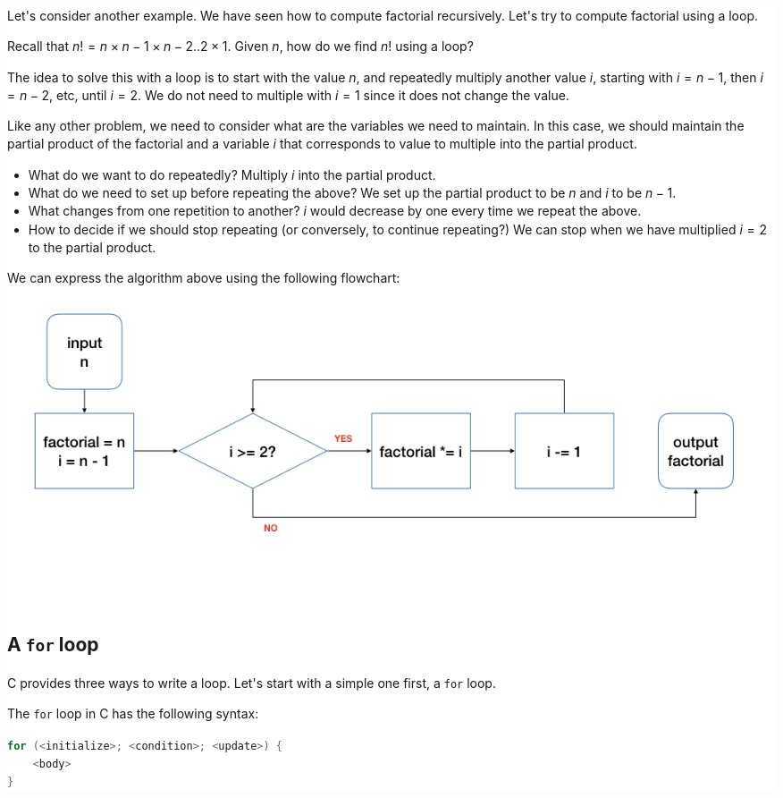 Let's consider another example.  We have seen how to compute factorial recursively.  Let's try to compute factorial using a loop.

Recall that $n! = n \times n-1 \times n-2 .. 2 \times 1$.  Given $n$, how do we find $n!$ using a loop?  

The idea to solve this with a loop is to start with the value $n$, and repeatedly multiply another value $i$, starting with $i = n - 1$, then $i = n - 2$, etc, until $i = 2$.  We do not need to multiple with $i = 1$ since it does not change the value.

Like any other problem, we need to consider what are the variables we need to maintain.  In this case, we should maintain the partial product of the factorial and a variable $i$ that corresponds to value to multiple into the partial product.

- What do we want to do repeatedly?  Multiply $i$ into the partial product. 
- What do we need to set up before repeating the above?  We set up the partial product to be $n$ and $i$ to be $n - 1$.
- What changes from one repetition to another?  $i$ would decrease by one every time we repeat the above.
- How to decide if we should stop repeating (or conversely, to continue repeating?)  We can stop when we have multiplied $i = 2$ to the partial product.

We can express the algorithm above using the following flowchart:

![factorial](figures/loops/loops.004.png)

## A `for` loop

C provides three ways to write a loop.  Let's start with a simple one first, a `for` loop.  

The `for` loop in C has the following syntax:

```C
for (<initialize>; <condition>; <update>) {
    <body>
}
```
